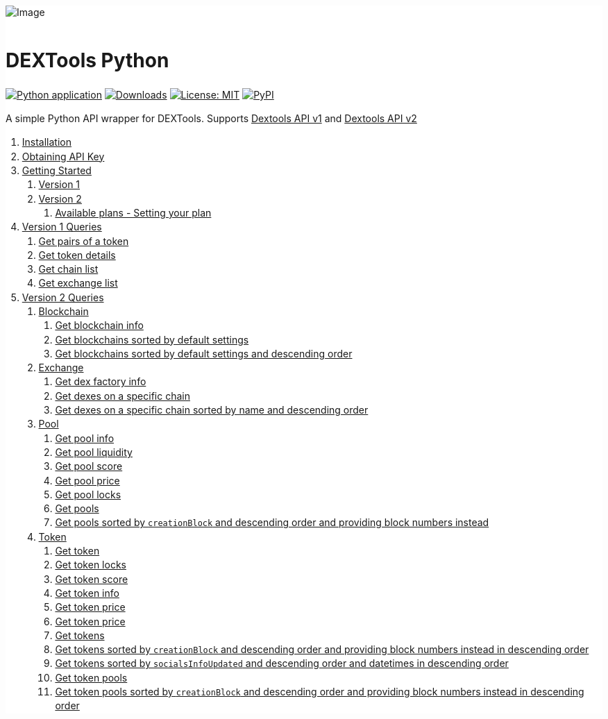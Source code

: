 ![Image](https://raw.githubusercontent.com/alb2001/dextools-python/master/assets/dextools-python.png)

# DEXTools Python
[![Python application](https://github.com/alb2001/dextools-python/actions/workflows/python-app.yml/badge.svg)](https://github.com/alb2001/dextools-python/actions/workflows/python-app.yml)
[![Downloads](https://static.pepy.tech/badge/dextools-python)](https://pepy.tech/project/dextools-python)
[![License: MIT](https://img.shields.io/badge/License-MIT-yellow.svg)](https://opensource.org/licenses/MIT)
[![PyPI](https://img.shields.io/pypi/v/dextools-python)](https://pypi.org/project/dextools-python/)

A simple Python API wrapper for DEXTools.
Supports [Dextools API v1](https://api.dextools.io/docs) and [Dextools API v2](https://developer.dextools.io/docs/start)

1. [Installation](#installation)
2. [Obtaining API Key](#obtaining-api-key)
3. [Getting Started](#getting-started)
    1. [Version 1](#version-1)
    2. [Version 2](#version-2)
        1. [Available plans - Setting your plan](#available-plans---setting-your-plan)
4. [Version 1 Queries](#version-1-queries)
    1. [Get pairs of a token](#get-pairs-of-a-token)
    2. [Get token details](#get-token-details)
    3. [Get chain list](#get-chain-list)
    4. [Get exchange list](#get-exchange-list)
5. [Version 2 Queries](#version-2-queries)
    1. [Blockchain](#blockchain)
        1. [Get blockchain info](#get-blockchain-info)
        2. [Get blockchains sorted by default settings](#get-blockchains-sorted-by-default-settings)
        3. [Get blockchains sorted by default settings and descending order](#get-blockchains-sorted-by-default-settings-and-descending-order)
    2. [Exchange](#exchange)
        1. [Get dex factory info](#get-dex-factory-info)
        2. [Get dexes on a specific chain](#get-dexes-on-a-specific-chain)
        3. [Get dexes on a specific chain sorted by name and descending order](#get-dexes-on-a-specific-chain-sorted-by-name-and-descending-order)
    3. [Pool](#pool)
        1. [Get pool info](#get-pool-info)
        2. [Get pool liquidity](#get-pool-liquidity)
        3. [Get pool score](#get-pool-score)
        4. [Get pool price](#get-pool-price)
        5. [Get pool locks](#get-pool-locks)
        6. [Get pools](#get-pools)
        7. [Get pools sorted by `creationBlock` and descending order and providing block numbers instead](#get-pools-sorted-by-creationblock-and-descending-order-and-providing-block-numbers-instead)
    4. [Token](#token)
        1. [Get token](#get-token)
        2. [Get token locks](#get-token-locks)
        3. [Get token score](#get-token-score)
        4. [Get token info](#get-token-info)
        5. [Get token price](#get-token-price)
        6. [Get token price](#get-token-audit)
        7. [Get tokens](#get-tokens)
        8. [Get tokens sorted by `creationBlock` and descending order and providing block numbers instead in descending order](#get-tokens-sorted-by-creationblock-and-descending-order-and-providing-block-numbers-instead-in-descending-order)
        8. [Get tokens sorted by `socialsInfoUpdated` and descending order and datetimes in descending order](#get-tokens-sorted-by-socialsinfoupdated-and-descending-order-and-datetimes-in-descending-order)
        9. [Get token pools](#get-token-pools)
        10. [Get token pools sorted by `creationBlock` and descending order and providing block numbers instead in descending order](#get-token-pools-sorted-by-creationblock-and-descending-order-and-providing-block-numbers-instead-in-descending-order)